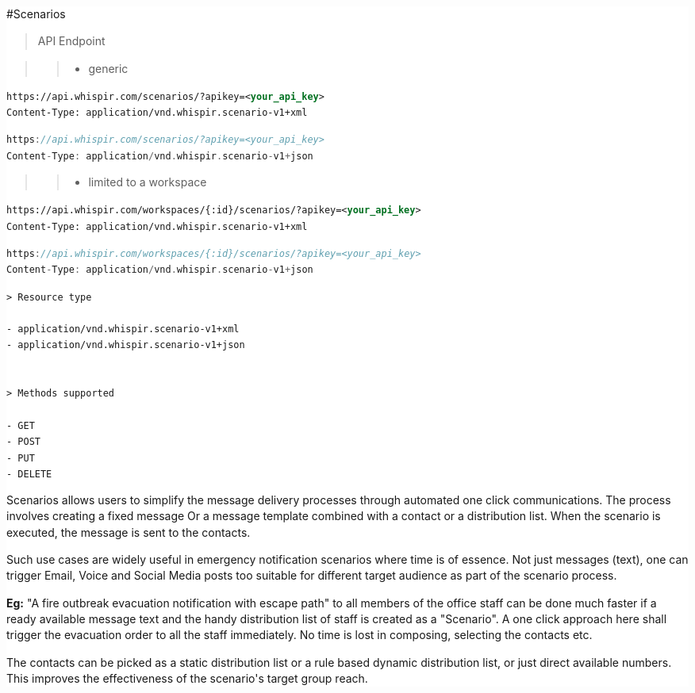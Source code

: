 #Scenarios

> API Endpoint

> > - generic

```xml
https://api.whispir.com/scenarios/?apikey=<your_api_key>
Content-Type: application/vnd.whispir.scenario-v1+xml
```

```go
https://api.whispir.com/scenarios/?apikey=<your_api_key>
Content-Type: application/vnd.whispir.scenario-v1+json
```

> > - limited to a workspace

```xml
https://api.whispir.com/workspaces/{:id}/scenarios/?apikey=<your_api_key>
Content-Type: application/vnd.whispir.scenario-v1+xml
```

```go
https://api.whispir.com/workspaces/{:id}/scenarios/?apikey=<your_api_key>
Content-Type: application/vnd.whispir.scenario-v1+json
```

```
> Resource type

- application/vnd.whispir.scenario-v1+xml
- application/vnd.whispir.scenario-v1+json


> Methods supported

- GET
- POST
- PUT
- DELETE
```

Scenarios allows users to simplify the message delivery processes through automated one click communications. The process involves creating a fixed message Or a message template combined with a contact or a distribution list. When the scenario is executed, the message is sent to the contacts.

Such use cases are widely useful in emergency notification scenarios where time is of essence. Not just messages (text), one can trigger Email, Voice and Social Media posts too suitable for different target audience as part of the scenario process.

**Eg:** "A fire outbreak evacuation notification with escape path" to all members of the office staff can be done much faster if a ready available message text and the handy distribution list of staff is created as a "Scenario". A one click approach here shall trigger the evacuation order to all the staff immediately. No time is lost in composing, selecting the contacts etc. 

The contacts can be picked as a static distribution list or a rule based dynamic distribution list, or just direct available numbers. This improves the effectiveness of the scenario's target group reach.
